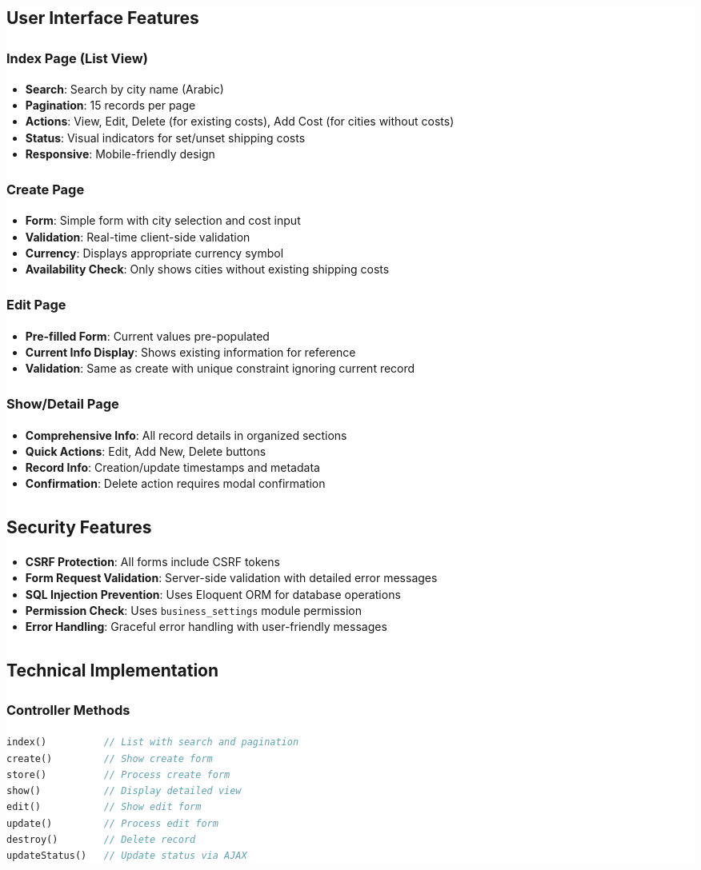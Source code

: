 ## User Interface Features

### Index Page (List View)
- **Search**: Search by city name (Arabic)
- **Pagination**: 15 records per page
- **Actions**: View, Edit, Delete (for existing costs), Add Cost (for cities without costs)
- **Status**: Visual indicators for set/unset shipping costs
- **Responsive**: Mobile-friendly design

### Create Page
- **Form**: Simple form with city selection and cost input
- **Validation**: Real-time client-side validation
- **Currency**: Displays appropriate currency symbol
- **Availability Check**: Only shows cities without existing shipping costs

### Edit Page
- **Pre-filled Form**: Current values pre-populated
- **Current Info Display**: Shows existing information for reference
- **Validation**: Same as create with unique constraint ignoring current record

### Show/Detail Page
- **Comprehensive Info**: All record details in organized sections
- **Quick Actions**: Edit, Add New, Delete buttons
- **Record Info**: Creation/update timestamps and metadata
- **Confirmation**: Delete action requires modal confirmation

## Security Features

- **CSRF Protection**: All forms include CSRF tokens
- **Form Request Validation**: Server-side validation with detailed error messages
- **SQL Injection Prevention**: Uses Eloquent ORM for database operations
- **Permission Check**: Uses `business_settings` module permission
- **Error Handling**: Graceful error handling with user-friendly messages

## Technical Implementation

### Controller Methods

```php
index()          // List with search and pagination
create()         // Show create form
store()          // Process create form
show()           // Display detailed view
edit()           // Show edit form
update()         // Process edit form
destroy()        // Delete record
updateStatus()   // Update status via AJAX
```
